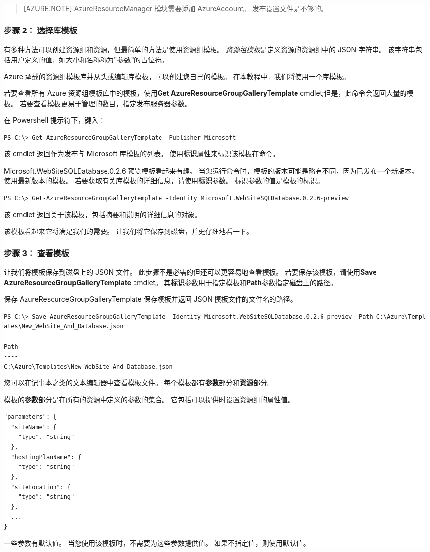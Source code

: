 >[AZURE.NOTE] AzureResourceManager 模块需要添加 AzureAccount。 发布设置文件是不够的。     

### 步骤 2︰ 选择库模板

有多种方法可以创建资源组和资源，但最简单的方法是使用资源组模板。 *资源组模板*是定义资源的资源组中的 JSON 字符串。 该字符串包括用户定义的值，如大小和名称称为"参数"的占位符。

Azure 承载的资源组模板库并从头或编辑库模板，可以创建您自己的模板。 在本教程中，我们将使用一个库模板。 

若要查看所有 Azure 资源组模板库中的模板，使用**Get AzureResourceGroupGalleryTemplate** cmdlet;但是，此命令会返回大量的模板。 若要查看模板更易于管理的数目，指定发布服务器参数。 

在 Powershell 提示符下，键入︰
    
    PS C:\> Get-AzureResourceGroupGalleryTemplate -Publisher Microsoft

该 cmdlet 返回作为发布与 Microsoft 库模板的列表。 使用**标识**属性来标识该模板在命令。

Microsoft.WebSiteSQLDatabase.0.2.6 预览模板看起来有趣。 当您运行命令时，模板的版本可能是略有不同，因为已发布一个新版本。 使用最新版本的模板。 若要获取有关库模板的详细信息，请使用**标识**参数。 标识参数的值是模板的标识。

    PS C:\> Get-AzureResourceGroupGalleryTemplate -Identity Microsoft.WebSiteSQLDatabase.0.2.6-preview

该 cmdlet 返回关于该模板，包括摘要和说明的详细信息的对象。

该模板看起来它将满足我们的需要。 让我们将它保存到磁盘，并更仔细地看一下。

### 步骤 3︰ 查看模板

让我们将模板保存到磁盘上的 JSON 文件。 此步骤不是必需的但还可以更容易地查看模板。 若要保存该模板，请使用**Save AzureResourceGroupGalleryTemplate** cmdlet。 其**标识**参数用于指定模板和**Path**参数指定磁盘上的路径。

保存 AzureResourceGroupGalleryTemplate 保存模板并返回 JSON 模板文件的文件名的路径。 

    PS C:\> Save-AzureResourceGroupGalleryTemplate -Identity Microsoft.WebSiteSQLDatabase.0.2.6-preview -Path C:\Azure\Templates\New_WebSite_And_Database.json

    Path
    ----
    C:\Azure\Templates\New_WebSite_And_Database.json


您可以在记事本之类的文本编辑器中查看模板文件。 每个模板都有**参数**部分和**资源**部分。

模板的**参数**部分是在所有的资源中定义的参数的集合。 它包括可以提供时设置资源组的属性值。

    "parameters": {
      "siteName": {
        "type": "string"
      },
      "hostingPlanName": {
        "type": "string"
      },
      "siteLocation": {
        "type": "string"
      },
      ...
    }

一些参数有默认值。 当您使用该模板时，不需要为这些参数提供值。 如果不指定值，则使用默认值。 
